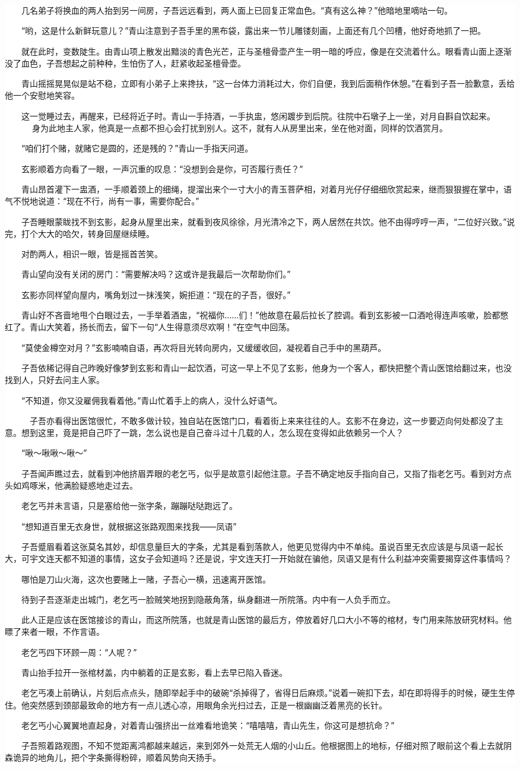 
　　几名弟子将换血的两人抬到另一间房，子吾远远看到，两人面上已回复正常血色。“真有这么神？”他暗地里嘀咕一句。

　　“哟，这是什么新鲜玩意儿？”青山注意到子吾手里的黑布袋，露出来一节儿雕镂刻画，上面还有几个凹槽，他好奇地抓了一把。

　　就在此时，变数陡生。由青山项上散发出黯淡的青色光芒，正与圣檀骨壶产生一明一暗的呼应，像是在交流着什么。眼看青山面上逐渐没了血色，子吾想起之前种种，生怕伤了人，赶紧收起圣檀骨壶。

　　青山摇摇晃晃似是站不稳，立即有小弟子上来搀扶，“这一台体力消耗过大，你们自便，我到后面稍作休憩。”在看到子吾一脸歉意，丢给他一个安慰地笑容。

　　这一觉睡过去，再醒来，已经将近子时。青山一手持酒，一手执盅，悠闲踱步到后院。往院中石墩子上一坐，对月自斟自饮起来。
　
　　身为此地主人家，他真是一点都不担心会打扰到别人。这不，就有人从房里出来，坐在他对面，同样的饮酒赏月。

　　“咱们打个赌，就赌它是圆的，还是残的？”青山一手指天问道。

　　玄影顺着方向看了一眼，一声沉重的叹息：“没想到会是你，可否履行责任？”

　　青山昂首灌下一盅酒，一手顺着颈上的细绳，提溜出来个一寸大小的青玉菩萨相，对着月光仔仔细细欣赏起来，继而狠狠握在掌中，语气不悦地说道：“现在不行，尚有一事，需要你配合。”

　　子吾睡眼蒙眬找不到玄影，起身从屋里出来，就看到夜风徐徐，月光清冷之下，两人居然在共饮。他不由得哼哼一声，“二位好兴致。”说完，打个大大的哈欠，转身回屋继续睡。

　　对酌两人，相识一眼，皆是摇首苦笑。

　　青山望向没有关闭的房门：“需要解决吗？这或许是我最后一次帮助你们。”

　　玄影亦同样望向屋内，嘴角划过一抹浅笑，婉拒道：“现在的子吾，很好。”

　　青山好不吝啬地甩个白眼过去，一手举着酒盅，“祝福你……们！”他故意在最后拉长了腔调。看到玄影被一口酒呛得连声咳嗽，脸都憋红了。青山大笑着，扬长而去，留下一句“人生得意须尽欢啊！”在空气中回荡。

　　“莫使金樽空对月？”玄影喃喃自语，再次将目光转向房内，又缓缓收回，凝视着自己手中的黑葫芦。

　　子吾依稀记得自己昨晚好像梦到玄影和青山一起饮酒，可这一早上不见了玄影，他身为一个客人，都快把整个青山医馆给翻过来，也没找到人，只好去问主人家。

　　“不知道，你又没雇佣我看着他。”青山忙着手上的病人，没什么好语气。

　　　子吾亦看得出医馆很忙，不敢多做计较，独自站在医馆门口，看着街上来来往往的人。玄影不在身边，这一步要迈向何处都没了主意。想到这里，竟是把自己吓了一跳，怎么说也是自己奋斗过十几载的人，怎么现在变得如此依赖另一个人？

　　“啾～啾啾～啾～”

　　子吾闻声瞧过去，就看到冲他挤眉弄眼的老乞丐，似乎是故意引起他注意。子吾不确定地反手指向自己，又指了指老乞丐。看到对方点头如鸡啄米，他满脸疑惑地走过去。

　　老乞丐并未言语，只是塞给他一张字条，蹦蹦哒哒跑远了。

　　“想知道百里无衣身世，就根据这张路观图来找我——凤语”

　　子吾蹙眉看着这张莫名其妙，却信息量巨大的字条，尤其是看到落款人，他更见觉得内中不单纯。虽说百里无衣应该是与凤语一起长大，可宇文连天都不知道的事情，这女子会知道吗？还是说，宇文连天打一开始就在骗他，凤语又是有什么利益冲突需要揭穿这件事情吗？

　　哪怕是刀山火海，这次也要赌上一赌，子吾心一横，迅速离开医馆。

　　待到子吾逐渐走出城门，老乞丐一脸贼笑地拐到隐蔽角落，纵身翻进一所院落。内中有一人负手而立。

　　此人正是应该在医馆接诊的青山，而这所院落，也就是青山医馆的最后方，停放着好几口大小不等的棺材，专门用来陈放研究材料。他瞟了来者一眼，不作言语。

　　老乞丐四下环顾一周：“人呢？”

　　青山抬手拉开一张棺材盖，内中躺着的正是玄影，看上去早已陷入昏迷。

　　老乞丐凑上前确认，片刻后点点头，随即举起手中的破碗“杀掉得了，省得日后麻烦。”说着一碗扣下去，却在即将得手的时候，硬生生停住。他突然感到颈部最致命的地方有一点儿透心凉，用眼角余光扫过去，正是一根幽幽泛着黑亮的长针。

　　老乞丐小心翼翼地直起身，对着青山强挤出一丝难看地诡笑：“嘻嘻嘻，青山先生，你这可是想抗命？”

　　子吾照着路观图，不知不觉距离鸿都越来越远，来到郊外一处荒无人烟的小山丘。他根据图上的地标，仔细对照了眼前这个看上去就阴森诡异的地角儿，把个字条撕得粉碎，顺着风势向天扬手。
